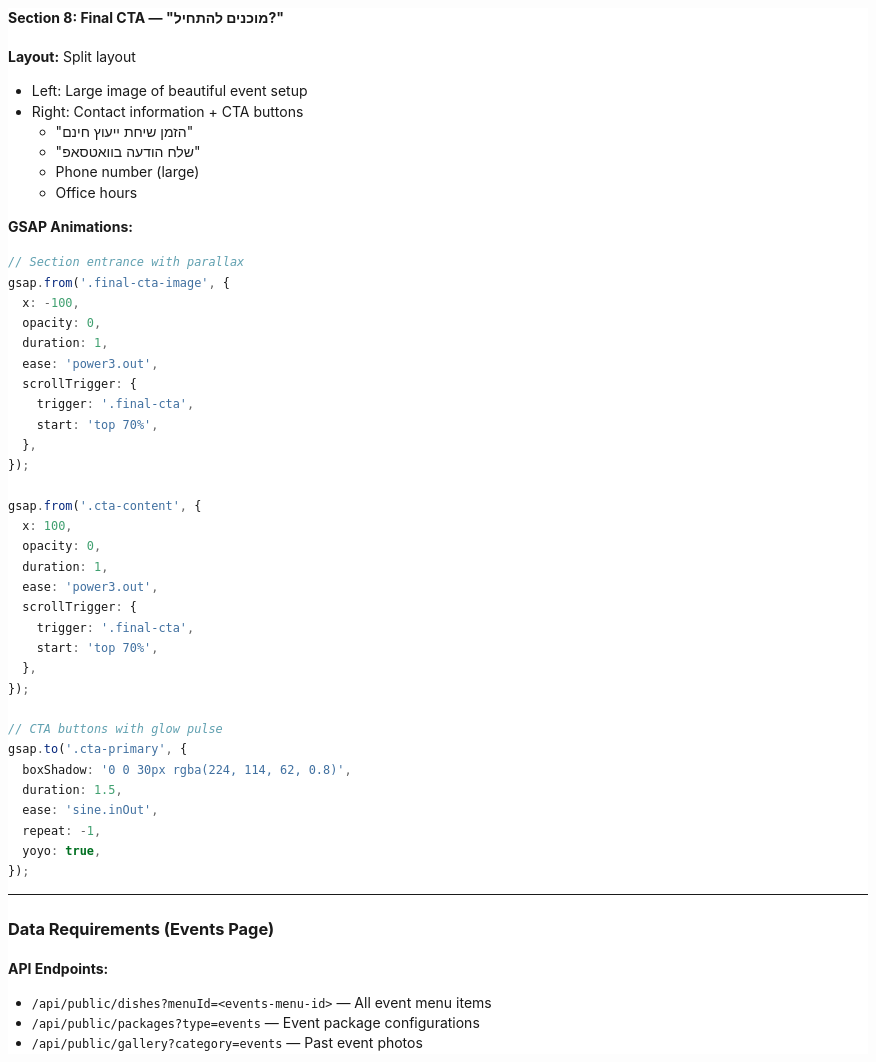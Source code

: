 
#### **Section 8: Final CTA — "מוכנים להתחיל?"**
**Layout:** Split layout
- Left: Large image of beautiful event setup
- Right: Contact information + CTA buttons
  - "הזמן שיחת ייעוץ חינם"
  - "שלח הודעה בוואטסאפ"
  - Phone number (large)
  - Office hours

**GSAP Animations:**
```typescript
// Section entrance with parallax
gsap.from('.final-cta-image', {
  x: -100,
  opacity: 0,
  duration: 1,
  ease: 'power3.out',
  scrollTrigger: {
    trigger: '.final-cta',
    start: 'top 70%',
  },
});

gsap.from('.cta-content', {
  x: 100,
  opacity: 0,
  duration: 1,
  ease: 'power3.out',
  scrollTrigger: {
    trigger: '.final-cta',
    start: 'top 70%',
  },
});

// CTA buttons with glow pulse
gsap.to('.cta-primary', {
  boxShadow: '0 0 30px rgba(224, 114, 62, 0.8)',
  duration: 1.5,
  ease: 'sine.inOut',
  repeat: -1,
  yoyo: true,
});
```

---

### Data Requirements (Events Page)

**API Endpoints:**
- `/api/public/dishes?menuId=<events-menu-id>` — All event menu items
- `/api/public/packages?type=events` — Event package configurations
- `/api/public/gallery?category=events` — Past event photos

